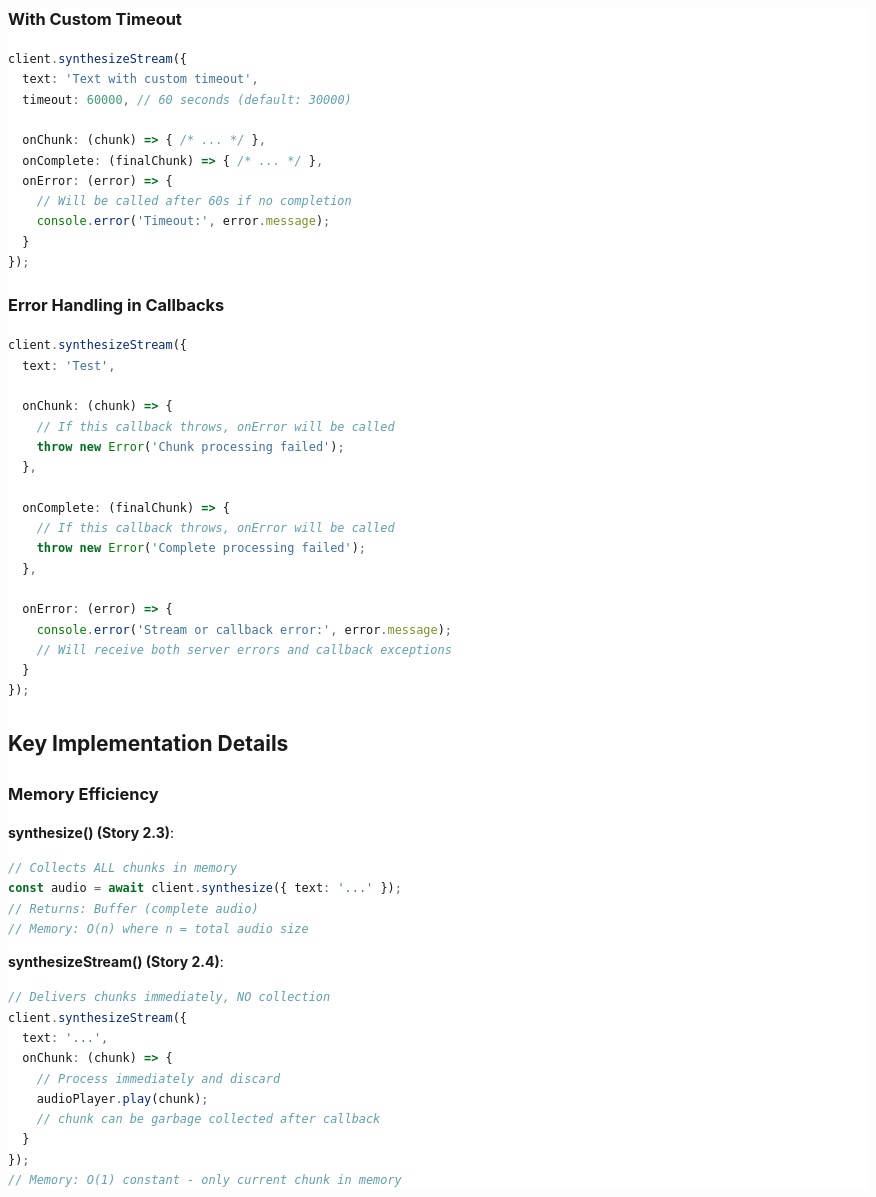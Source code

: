 ### With Custom Timeout

```typescript
client.synthesizeStream({
  text: 'Text with custom timeout',
  timeout: 60000, // 60 seconds (default: 30000)

  onChunk: (chunk) => { /* ... */ },
  onComplete: (finalChunk) => { /* ... */ },
  onError: (error) => {
    // Will be called after 60s if no completion
    console.error('Timeout:', error.message);
  }
});
```

### Error Handling in Callbacks

```typescript
client.synthesizeStream({
  text: 'Test',

  onChunk: (chunk) => {
    // If this callback throws, onError will be called
    throw new Error('Chunk processing failed');
  },

  onComplete: (finalChunk) => {
    // If this callback throws, onError will be called
    throw new Error('Complete processing failed');
  },

  onError: (error) => {
    console.error('Stream or callback error:', error.message);
    // Will receive both server errors and callback exceptions
  }
});
```

## Key Implementation Details

### Memory Efficiency

**synthesize() (Story 2.3)**:
```typescript
// Collects ALL chunks in memory
const audio = await client.synthesize({ text: '...' });
// Returns: Buffer (complete audio)
// Memory: O(n) where n = total audio size
```

**synthesizeStream() (Story 2.4)**:
```typescript
// Delivers chunks immediately, NO collection
client.synthesizeStream({
  text: '...',
  onChunk: (chunk) => {
    // Process immediately and discard
    audioPlayer.play(chunk);
    // chunk can be garbage collected after callback
  }
});
// Memory: O(1) constant - only current chunk in memory
```
